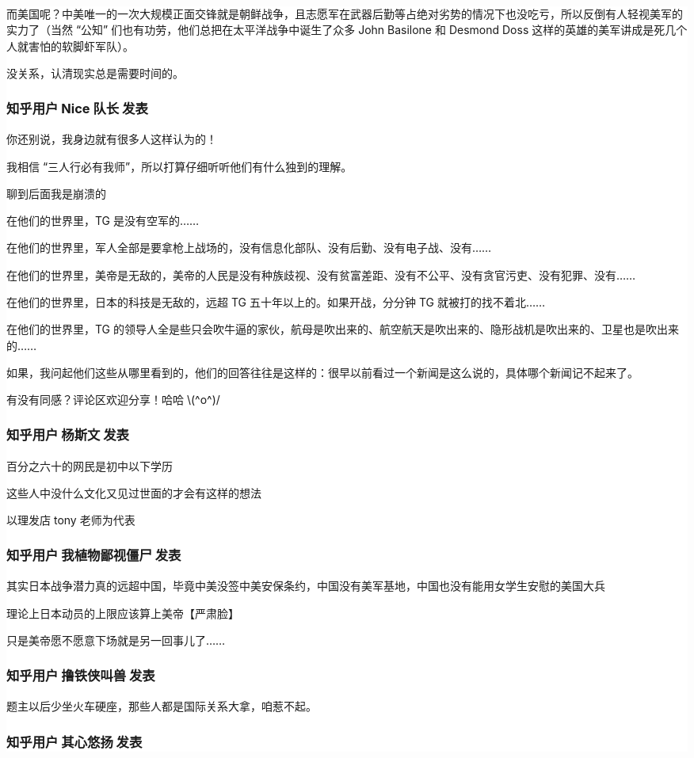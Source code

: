 而美国呢？中美唯一的一次大规模正面交锋就是朝鲜战争，且志愿军在武器后勤等占绝对劣势的情况下也没吃亏，所以反倒有人轻视美军的实力了（当然 “公知” 们也有功劳，他们总把在太平洋战争中诞生了众多 John Basilone 和 Desmond Doss 这样的英雄的美军讲成是死几个人就害怕的软脚虾军队）。

没关系，认清现实总是需要时间的。
    
    
    
    
### 知乎用户 Nice 队长 发表
    
你还别说，我身边就有很多人这样认为的！

我相信 “三人行必有我师”，所以打算仔细听听他们有什么独到的理解。

聊到后面我是崩溃的

在他们的世界里，TG 是没有空军的……

在他们的世界里，军人全部是要拿枪上战场的，没有信息化部队、没有后勤、没有电子战、没有……

在他们的世界里，美帝是无敌的，美帝的人民是没有种族歧视、没有贫富差距、没有不公平、没有贪官污吏、没有犯罪、没有……

在他们的世界里，日本的科技是无敌的，远超 TG 五十年以上的。如果开战，分分钟 TG 就被打的找不着北……

在他们的世界里，TG 的领导人全是些只会吹牛逼的家伙，航母是吹出来的、航空航天是吹出来的、隐形战机是吹出来的、卫星也是吹出来的……

如果，我问起他们这些从哪里看到的，他们的回答往往是这样的：很早以前看过一个新闻是这么说的，具体哪个新闻记不起来了。

有没有同感？评论区欢迎分享！哈哈 \\(^o^)/
    
    
    
    
### 知乎用户  杨斯文 发表
    
百分之六十的网民是初中以下学历

这些人中没什么文化又见过世面的才会有这样的想法

以理发店 tony 老师为代表
    
    
    
    
### 知乎用户 我植物鄙视僵尸 发表
    
其实日本战争潜力真的远超中国，毕竟中美没签中美安保条约，中国没有美军基地，中国也没有能用女学生安慰的美国大兵

理论上日本动员的上限应该算上美帝【严肃脸】

  

只是美帝愿不愿意下场就是另一回事儿了……
    
    
    
    
### 知乎用户  撸铁侠叫兽 发表
    
题主以后少坐火车硬座，那些人都是国际关系大拿，咱惹不起。
    
    
    
    
### 知乎用户 其心悠扬 发表
    